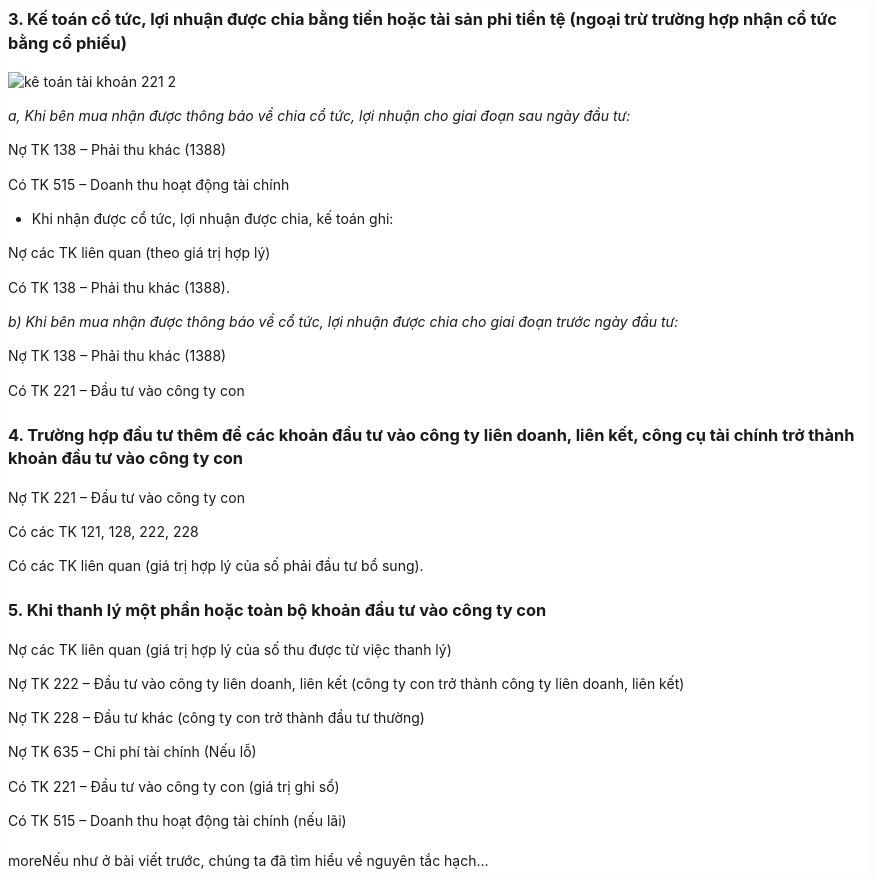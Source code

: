 
### 3. Kế toán cổ tức, lợi nhuận được chia bằng tiền hoặc tài sản phi tiền tệ (ngoại trừ trường hợp nhận cổ tức bằng cổ phiếu)


![kê toán tài khoản 221 2](https://hddtvn.com/wp-content/uploads/2021/01/investment-2.jpg)


*a, Khi bên mua nhận được thông báo về chia cổ tức, lợi nhuận cho giai đoạn sau ngày đầu tư:*


Nợ TK 138 – Phải thu khác (1388)


Có TK 515 – Doanh thu hoạt động tài chính




* Khi nhận được cổ tức, lợi nhuận được chia, kế toán ghi:



Nợ các TK liên quan (theo giá trị hợp lý)


Có TK 138 – Phải thu khác (1388).


*b) Khi bên mua nhận được thông báo về cổ tức, lợi nhuận được chia cho giai đoạn trước ngày đầu tư:*


Nợ TK 138 – Phải thu khác (1388)


Có TK 221 – Đầu tư vào công ty con


### 4. Trường hợp đầu tư thêm để các khoản đầu tư vào công ty liên doanh, liên kết, công cụ tài chính trở thành khoản đầu tư vào công ty con


Nợ TK 221 – Đầu tư vào công ty con


Có các TK 121, 128, 222, 228


Có các TK liên quan (giá trị hợp lý của số phải đầu tư bổ sung).


### 5. Khi thanh lý một phần hoặc toàn bộ khoản đầu tư vào công ty con


Nợ các TK liên quan (giá trị hợp lý của số thu được từ việc thanh lý)


Nợ TK 222 – Đầu tư vào công ty liên doanh, liên kết (công ty con trở thành công ty liên doanh, liên kết)


Nợ TK 228 – Đầu tư khác (công ty con trở thành đầu tư thường)


Nợ TK 635 – Chi phí tài chính (Nếu lỗ)


Có TK 221 – Đầu tư vào công ty con (giá trị ghi sổ)


Có TK 515 – Doanh thu hoạt động tài chính (nếu lãi)


#### 


moreNếu như ở bài viết trước, chúng ta đã tìm hiểu về nguyên tắc hạch…

